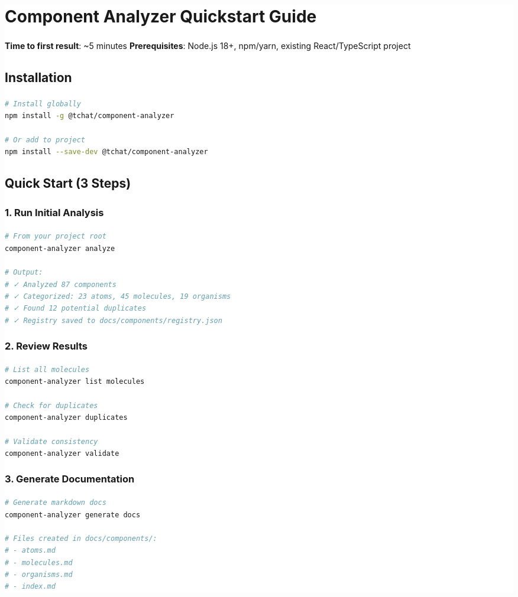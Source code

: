 # Component Analyzer Quickstart Guide

**Time to first result**: ~5 minutes
**Prerequisites**: Node.js 18+, npm/yarn, existing React/TypeScript project

## Installation

```bash
# Install globally
npm install -g @tchat/component-analyzer

# Or add to project
npm install --save-dev @tchat/component-analyzer
```

## Quick Start (3 Steps)

### 1. Run Initial Analysis
```bash
# From your project root
component-analyzer analyze

# Output:
# ✓ Analyzed 87 components
# ✓ Categorized: 23 atoms, 45 molecules, 19 organisms
# ✓ Found 12 potential duplicates
# ✓ Registry saved to docs/components/registry.json
```

### 2. Review Results
```bash
# List all molecules
component-analyzer list molecules

# Check for duplicates
component-analyzer duplicates

# Validate consistency
component-analyzer validate
```

### 3. Generate Documentation
```bash
# Generate markdown docs
component-analyzer generate docs

# Files created in docs/components/:
# - atoms.md
# - molecules.md
# - organisms.md
# - index.md
```
